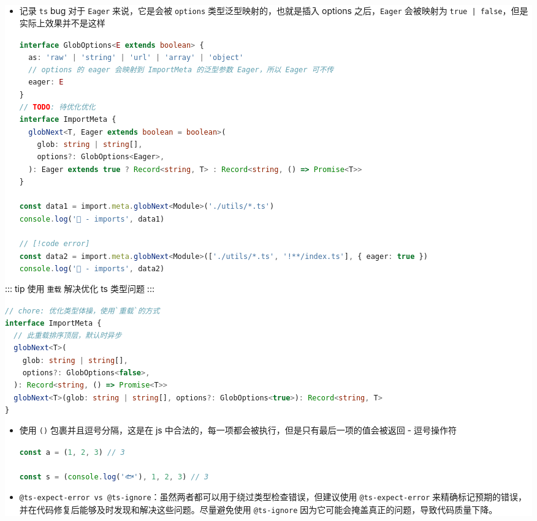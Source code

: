 - 记录 `ts` bug
  对于 `Eager` 来说，它是会被 `options` 类型泛型映射的，也就是插入 options 之后，`Eager` 会被映射为 `true | false`，但是实际上效果并不是这样

  ```typescript
  interface GlobOptions<E extends boolean> {
    as: 'raw' | 'string' | 'url' | 'array' | 'object'
    // options 的 eager 会映射到 ImportMeta 的泛型参数 Eager，所以 Eager 可不传
    eager: E
  }
  // TODO: 待优化优化
  interface ImportMeta {
    globNext<T, Eager extends boolean = boolean>(
      glob: string | string[],
      options?: GlobOptions<Eager>,
    ): Eager extends true ? Record<string, T> : Record<string, () => Promise<T>>
  }

  const data1 = import.meta.globNext<Module>('./utils/*.ts')
  console.log('🛵 - imports', data1)

  // [!code error]
  const data2 = import.meta.globNext<Module>(['./utils/*.ts', '!**/index.ts'], { eager: true })
  console.log('🚀 - imports', data2)
  ```

::: tip
使用 `重载` 解决优化 ts 类型问题
:::

```typescript
// chore: 优化类型体操，使用`重载`的方式
interface ImportMeta {
  // 此重载排序顶层，默认时异步
  globNext<T>(
    glob: string | string[],
    options?: GlobOptions<false>,
  ): Record<string, () => Promise<T>>
  globNext<T>(glob: string | string[], options?: GlobOptions<true>): Record<string, T>
}
```

- 使用 `()` 包裹并且逗号分隔，这是在 js 中合法的，每一项都会被执行，但是只有最后一项的值会被返回 - 逗号操作符

  ```typescript
  const a = (1, 2, 3) // 3

  const s = (console.log('🐟'), 1, 2, 3) // 3
  ```

- `@ts-expect-error vs @ts-ignore`：虽然两者都可以用于绕过类型检查错误，但建议使用 `@ts-expect-error` 来精确标记预期的错误，并在代码修复后能够及时发现和解决这些问题。尽量避免使用 `@ts-ignore` 因为它可能会掩盖真正的问题，导致代码质量下降。
